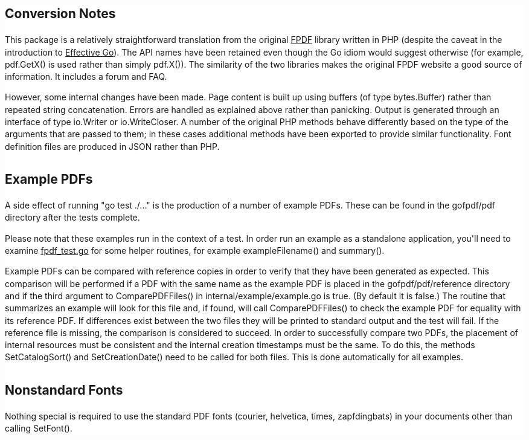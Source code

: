 ## Conversion Notes


This package is a relatively straightforward translation from the original [FPDF](http://www.fpdf.org/) library written in PHP (despite the caveat in the introduction to [Effective
Go](https://golang.org/doc/effective_go.html)). The API names have been retained even though the Go idiom would suggest
otherwise (for example, pdf.GetX() is used rather than simply pdf.X()). The
similarity of the two libraries makes the original FPDF website a good source
of information. It includes a forum and FAQ.

However, some internal changes have been made. Page content is built up using
buffers (of type bytes.Buffer) rather than repeated string concatenation.
Errors are handled as explained above rather than panicking. Output is
generated through an interface of type io.Writer or io.WriteCloser. A number of
the original PHP methods behave differently based on the type of the arguments
that are passed to them; in these cases additional methods have been exported
to provide similar functionality. Font definition files are produced in JSON
rather than PHP.

## Example PDFs


A side effect of running "go test ./..." is the production of a number of
example PDFs. These can be found in the gofpdf/pdf directory after the tests
complete.

Please note that these examples run in the context of a test. In order run an
example as a standalone application, you'll need to examine [fpdf_test.go](https://github.com/jung-kurt/gofpdf/blob/master/fpdf_test.go) for
some helper routines, for example exampleFilename() and summary().

Example PDFs can be compared with reference copies in order to verify that they
have been generated as expected. This comparison will be performed if a PDF
with the same name as the example PDF is placed in the gofpdf/pdf/reference
directory and if the third argument to ComparePDFFiles() in
internal/example/example.go is true. (By default it is false.) The routine that
summarizes an example will look for this file and, if found, will call
ComparePDFFiles() to check the example PDF for equality with its reference PDF.
If differences exist between the two files they will be printed to standard
output and the test will fail. If the reference file is missing, the comparison
is considered to succeed. In order to successfully compare two PDFs, the
placement of internal resources must be consistent and the internal creation
timestamps must be the same. To do this, the methods SetCatalogSort() and
SetCreationDate() need to be called for both files. This is done automatically
for all examples.

## Nonstandard Fonts


Nothing special is required to use the standard PDF fonts (courier, helvetica,
times, zapfdingbats) in your documents other than calling SetFont().

